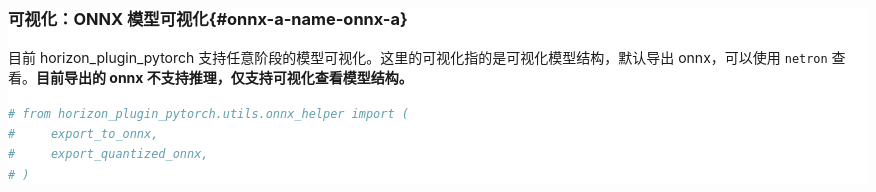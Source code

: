 
### 可视化：ONNX 模型可视化{#onnx-a-name-onnx-a}

目前 horizon_plugin_pytorch 支持任意阶段的模型可视化。这里的可视化指的是可视化模型结构，默认导出 onnx，可以使用 `netron` 查看。**目前导出的 onnx 不支持推理，仅支持可视化查看模型结构。**

```python
# from horizon_plugin_pytorch.utils.onnx_helper import (
#     export_to_onnx,
#     export_quantized_onnx,
# )

